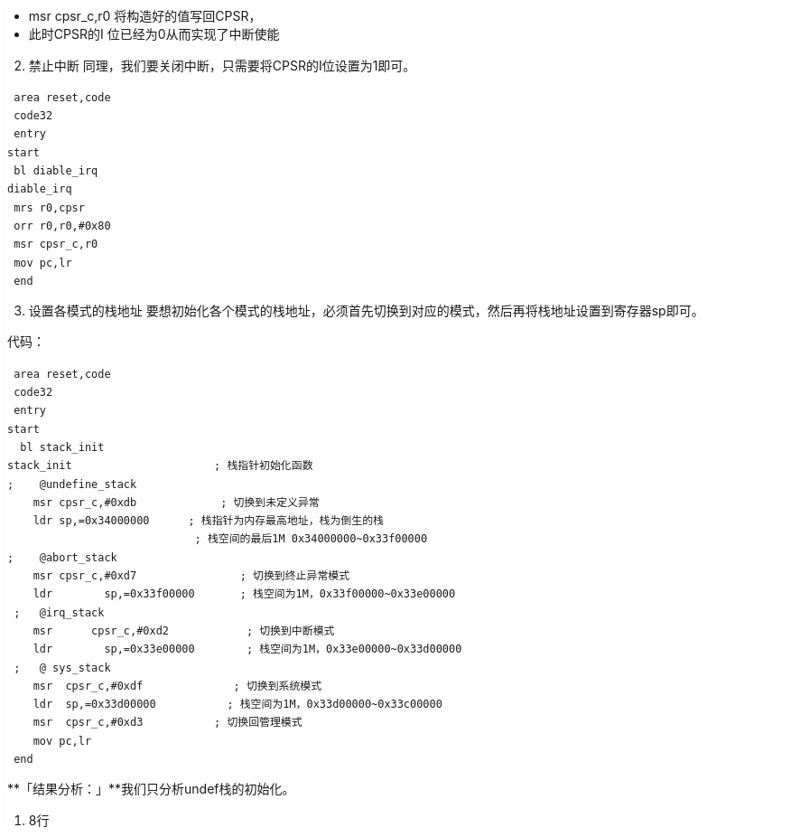 - msr cpsr_c,r0 将构造好的值写回CPSR，
- 此时CPSR的I 位已经为0从而实现了中断使能

2. 禁止中断 同理，我们要关闭中断，只需要将CPSR的I位设置为1即可。

```assembly
 area reset,code
 code32
 entry
start
 bl diable_irq
diable_irq
 mrs r0,cpsr
 orr r0,r0,#0x80
 msr cpsr_c,r0
 mov pc,lr
 end
```

3. 设置各模式的栈地址 要想初始化各个模式的栈地址，必须首先切换到对应的模式，然后再将栈地址设置到寄存器sp即可。

代码：

```assembly
 area reset,code
 code32
 entry
start
  bl stack_init
stack_init                      ; 栈指针初始化函数
;    @undefine_stack                                       
    msr cpsr_c,#0xdb             ; 切换到未定义异常
    ldr sp,=0x34000000      ; 栈指针为内存最高地址，栈为倒生的栈
                             ; 栈空间的最后1M 0x34000000~0x33f00000
;    @abort_stack                                                      
    msr cpsr_c,#0xd7                ; 切换到终止异常模式
    ldr        sp,=0x33f00000       ; 栈空间为1M，0x33f00000~0x33e00000
 ;   @irq_stack                                                
    msr      cpsr_c,#0xd2            ; 切换到中断模式
    ldr        sp,=0x33e00000        ; 栈空间为1M，0x33e00000~0x33d00000
 ;   @ sys_stack                                               
    msr  cpsr_c,#0xdf              ; 切换到系统模式
    ldr  sp,=0x33d00000           ; 栈空间为1M，0x33d00000~0x33c00000
    msr  cpsr_c,#0xd3           ; 切换回管理模式
    mov pc,lr 
 end
```

**「结果分析：」**我们只分析undef栈的初始化。

1. 8行
